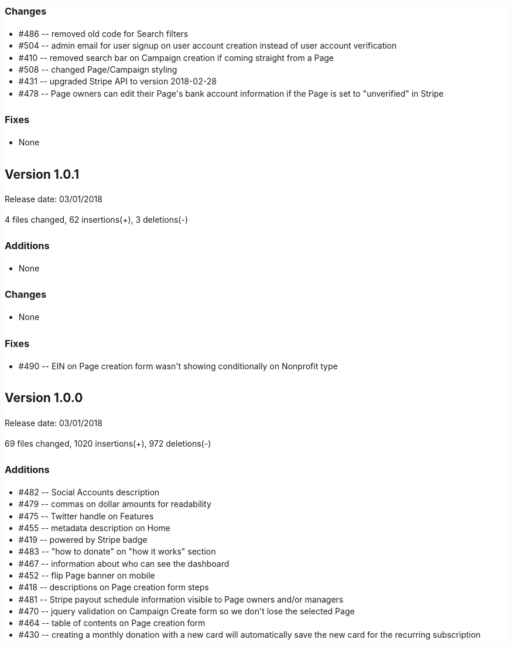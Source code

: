 ### Changes

* #486 -- removed old code for Search filters
* #504 -- admin email for user signup on user account creation instead of user account verification
* #410 -- removed search bar on Campaign creation if coming straight from a Page
* #508 -- changed Page/Campaign styling
* #431 -- upgraded Stripe API to version 2018-02-28
* #478 -- Page owners can edit their Page's bank account information if the Page is set to "unverified" in Stripe

### Fixes

* None


## Version 1.0.1

Release date: 03/01/2018

4 files changed, 62 insertions(+), 3 deletions(-)

### Additions

* None

### Changes

* None

### Fixes

* #490 -- EIN on Page creation form wasn't showing conditionally on Nonprofit type


## Version 1.0.0

Release date: 03/01/2018

69 files changed, 1020 insertions(+), 972 deletions(-)

### Additions

* #482 -- Social Accounts description
* #479 -- commas on dollar amounts for readability
* #475 -- Twitter handle on Features
* #455 -- metadata description on Home
* #419 -- powered by Stripe badge
* #483 -- "how to donate" on "how it works" section
* #467 -- information about who can see the dashboard
* #452 -- flip Page banner on mobile
* #418 -- descriptions on Page creation form steps
* #481 -- Stripe payout schedule information visible to Page owners and/or managers
* #470 -- jquery validation on Campaign Create form so we don't lose the selected Page
* #464 -- table of contents on Page creation form
* #430 -- creating a monthly donation with a new card will automatically save the new card for the recurring subscription

